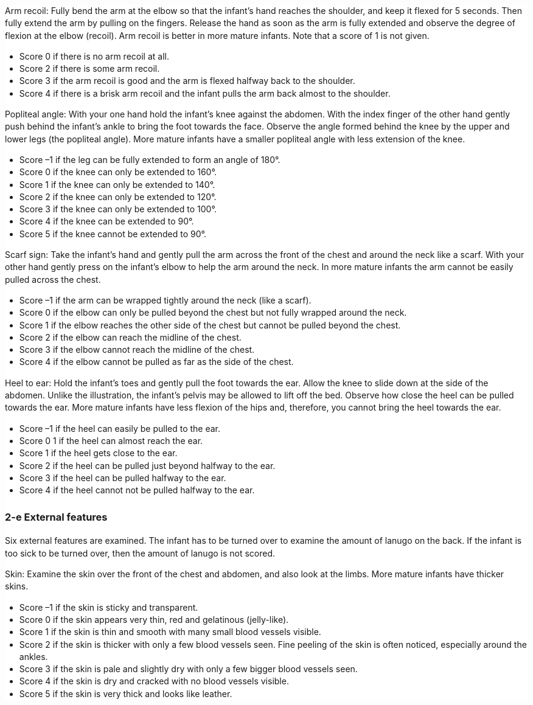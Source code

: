 Arm recoil: Fully bend the arm at the elbow so that the infant’s hand reaches the shoulder, and keep it flexed for 5 seconds. Then fully extend the arm by pulling on the fingers. Release the hand as soon as the arm is fully extended and observe the degree of flexion at the elbow (recoil). Arm recoil is better in more mature infants. Note that a score of 1 is not given.

* Score 0 if there is no arm recoil at all.
* Score 2 if there is some arm recoil.
* Score 3 if the arm recoil is good and the arm is flexed halfway back to the shoulder.
* Score 4 if there is a brisk arm recoil and the infant pulls the arm back almost to the shoulder.

Popliteal angle: With your one hand hold the infant’s knee against the abdomen. With the index finger of the other hand gently push behind the infant’s ankle to bring the foot towards the face. Observe the angle formed behind the knee by the upper and lower legs (the popliteal angle). More mature infants have a smaller popliteal angle with less extension of the knee.

* Score –1 if the leg can be fully extended to form an angle of 180°.
* Score 0 if the knee can only be extended to 160°.
* Score 1 if the knee can only be extended to 140°.
* Score 2 if the knee can only be extended to 120°.
* Score 3 if the knee can only be extended to 100°.
* Score 4 if the knee can be extended to 90°.
* Score 5 if the knee cannot be extended to 90°.

Scarf sign: Take the infant’s hand and gently pull the arm across the front of the chest and around the neck like a scarf. With your other hand gently press on the infant’s elbow to help the arm around the neck. In more mature infants the arm cannot be easily pulled across the chest.

* Score –1 if the arm can be wrapped tightly around the neck (like a scarf).
* Score 0 if the elbow can only be pulled beyond the chest but not fully wrapped around the neck.
* Score 1 if the elbow reaches the other side of the chest but cannot be pulled beyond the chest.
* Score 2 if the elbow can reach the midline of the chest.
* Score 3 if the elbow cannot reach the midline of the chest.
* Score 4 if the elbow cannot be pulled as far as the side of the chest.

Heel to ear: Hold the infant’s toes and gently pull the foot towards the ear. Allow the knee to slide down at the side of the abdomen. Unlike the illustration, the infant’s pelvis may be allowed to lift off the bed. Observe how close the heel can be pulled towards the ear. More mature infants have less flexion of the hips and, therefore, you cannot bring the heel towards the ear.

* Score –1 if the heel can easily be pulled to the ear.
* Score 0 1 if the heel can almost reach the ear.
* Score 1 if the heel gets close to the ear.
* Score 2 if the heel can be pulled just beyond halfway to the ear.
* Score 3 if the heel can be pulled halfway to the ear.
* Score 4 if the heel cannot not be pulled halfway to the ear.

### 2-e External features

Six external features are examined. The infant has to be turned over to examine the amount of lanugo on the back. If the infant is too sick to be turned over, then the amount of lanugo is not scored.

Skin: Examine the skin over the front of the chest and abdomen, and also look at the limbs. More mature infants have thicker skins.

* Score –1 if the skin is sticky and transparent.
* Score 0 if the skin appears very thin, red and gelatinous (jelly-like).
* Score 1 if the skin is thin and smooth with many small blood vessels visible.
* Score 2 if the skin is thicker with only a few blood vessels seen. Fine peeling of the skin is often noticed, especially around the ankles.
* Score 3 if the skin is pale and slightly dry with only a few bigger blood vessels seen.
* Score 4 if the skin is dry and cracked with no blood vessels visible.
* Score 5 if the skin is very thick and looks like leather.
